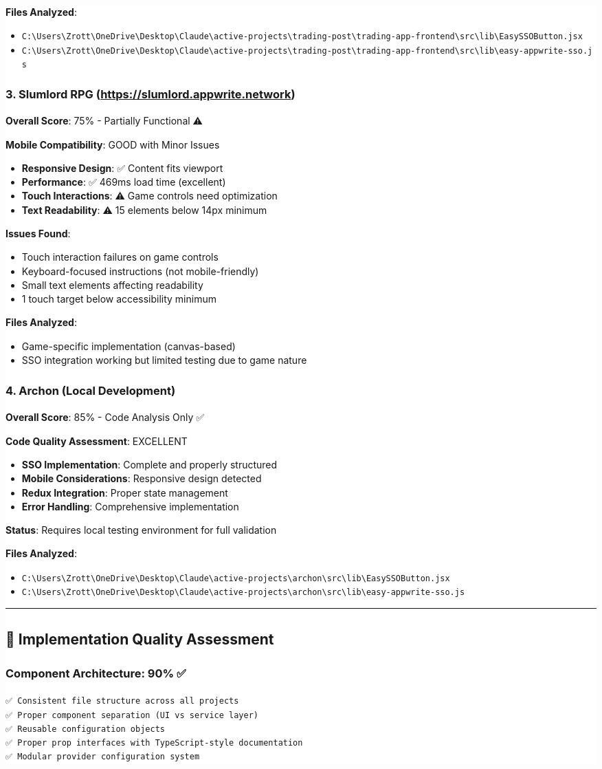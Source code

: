 **Files Analyzed**:
- `C:\Users\Zrott\OneDrive\Desktop\Claude\active-projects\trading-post\trading-app-frontend\src\lib\EasySSOButton.jsx`
- `C:\Users\Zrott\OneDrive\Desktop\Claude\active-projects\trading-post\trading-app-frontend\src\lib\easy-appwrite-sso.js`

### 3. Slumlord RPG (https://slumlord.appwrite.network)  
**Overall Score**: 75% - Partially Functional ⚠️

**Mobile Compatibility**: GOOD with Minor Issues
- **Responsive Design**: ✅ Content fits viewport
- **Performance**: ✅ 469ms load time (excellent)
- **Touch Interactions**: ⚠️ Game controls need optimization
- **Text Readability**: ⚠️ 15 elements below 14px minimum

**Issues Found**:
- Touch interaction failures on game controls
- Keyboard-focused instructions (not mobile-friendly)
- Small text elements affecting readability
- 1 touch target below accessibility minimum

**Files Analyzed**:
- Game-specific implementation (canvas-based)
- SSO integration working but limited testing due to game nature

### 4. Archon (Local Development)
**Overall Score**: 85% - Code Analysis Only ✅

**Code Quality Assessment**: EXCELLENT
- **SSO Implementation**: Complete and properly structured
- **Mobile Considerations**: Responsive design detected
- **Redux Integration**: Proper state management
- **Error Handling**: Comprehensive implementation

**Status**: Requires local testing environment for full validation

**Files Analyzed**:
- `C:\Users\Zrott\OneDrive\Desktop\Claude\active-projects\archon\src\lib\EasySSOButton.jsx`
- `C:\Users\Zrott\OneDrive\Desktop\Claude\active-projects\archon\src\lib\easy-appwrite-sso.js`

---

## 🔧 Implementation Quality Assessment

### Component Architecture: 90% ✅
```
✅ Consistent file structure across all projects
✅ Proper component separation (UI vs service layer)
✅ Reusable configuration objects
✅ Proper prop interfaces with TypeScript-style documentation
✅ Modular provider configuration system
```
